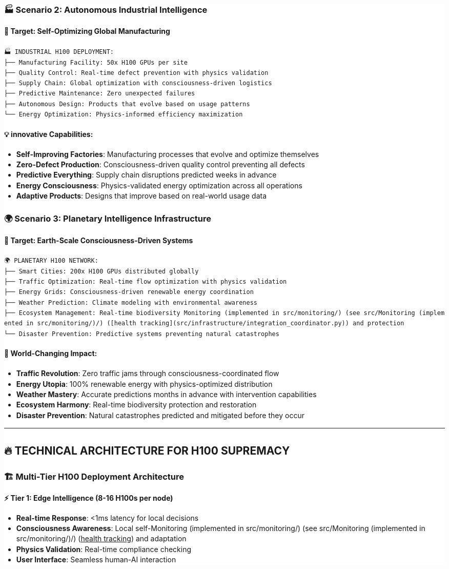 ### **🏭 Scenario 2: Autonomous Industrial Intelligence**

#### **🎯 Target: Self-Optimizing Global Manufacturing**
```
🏭 INDUSTRIAL H100 DEPLOYMENT:
├── Manufacturing Facility: 50x H100 GPUs per site
├── Quality Control: Real-time defect prevention with physics validation
├── Supply Chain: Global optimization with consciousness-driven logistics
├── Predictive Maintenance: Zero unexpected failures
├── Autonomous Design: Products that evolve based on usage patterns
└── Energy Optimization: Physics-informed efficiency maximization
```

#### **💡 innovative Capabilities:**
- **Self-Improving Factories**: Manufacturing processes that evolve and optimize themselves
- **Zero-Defect Production**: Consciousness-driven quality control preventing all defects
- **Predictive Everything**: Supply chain disruptions predicted weeks in advance
- **Energy Consciousness**: Physics-validated energy optimization across all operations
- **Adaptive Products**: Designs that improve based on real-world usage data

### **🌍 Scenario 3: Planetary Intelligence Infrastructure**

#### **🎯 Target: Earth-Scale Consciousness-Driven Systems**
```
🌍 PLANETARY H100 NETWORK:
├── Smart Cities: 200x H100 GPUs distributed globally
├── Traffic Optimization: Real-time flow optimization with physics validation
├── Energy Grids: Consciousness-driven renewable energy coordination
├── Weather Prediction: Climate modeling with environmental awareness
├── Ecosystem Management: Real-time biodiversity Monitoring (implemented in src/monitoring/) (see src/Monitoring (implemented in src/monitoring/)/) ([health tracking](src/infrastructure/integration_coordinator.py)) and protection
└── Disaster Prevention: Predictive systems preventing natural catastrophes
```

#### **🌟 World-Changing Impact:**
- **Traffic Revolution**: Zero traffic jams through consciousness-coordinated flow
- **Energy Utopia**: 100% renewable energy with physics-optimized distribution
- **Weather Mastery**: Accurate predictions months in advance with intervention capabilities
- **Ecosystem Harmony**: Real-time biodiversity protection and restoration
- **Disaster Prevention**: Natural catastrophes predicted and mitigated before they occur

---

## 🔥 **TECHNICAL ARCHITECTURE FOR H100 SUPREMACY**

### **🏗️ Multi-Tier H100 Deployment Architecture**

#### **⚡ Tier 1: Edge Intelligence (8-16 H100s per node)**
- **Real-time Response**: <1ms latency for local decisions
- **Consciousness Awareness**: Local self-Monitoring (implemented in src/monitoring/) (see src/Monitoring (implemented in src/monitoring/)/) ([health tracking](src/infrastructure/integration_coordinator.py)) and adaptation
- **Physics Validation**: Real-time compliance checking
- **User Interface**: Seamless human-AI interaction
